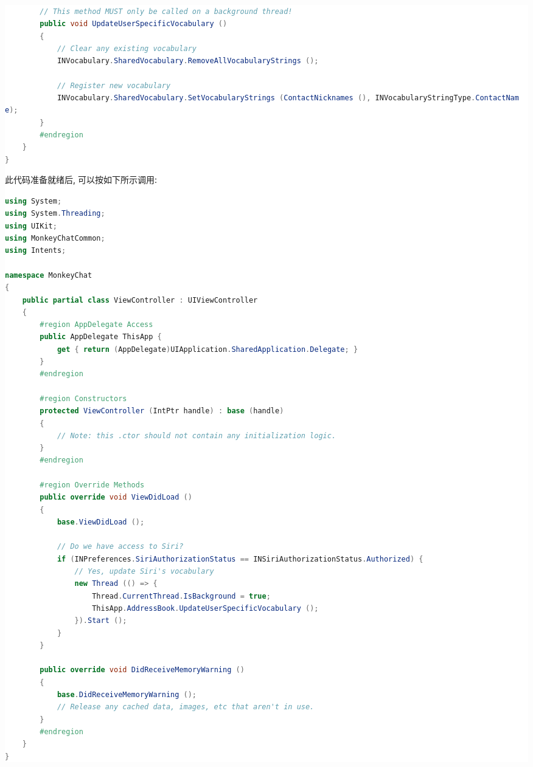 ```csharp
        // This method MUST only be called on a background thread!
        public void UpdateUserSpecificVocabulary ()
        {
            // Clear any existing vocabulary
            INVocabulary.SharedVocabulary.RemoveAllVocabularyStrings ();

            // Register new vocabulary
            INVocabulary.SharedVocabulary.SetVocabularyStrings (ContactNicknames (), INVocabularyStringType.ContactName);
        }
        #endregion
    }
}
```

此代码准备就绪后, 可以按如下所示调用:

```csharp
using System;
using System.Threading;
using UIKit;
using MonkeyChatCommon;
using Intents;

namespace MonkeyChat
{
    public partial class ViewController : UIViewController
    {
        #region AppDelegate Access
        public AppDelegate ThisApp {
            get { return (AppDelegate)UIApplication.SharedApplication.Delegate; }
        }
        #endregion

        #region Constructors
        protected ViewController (IntPtr handle) : base (handle)
        {
            // Note: this .ctor should not contain any initialization logic.
        }
        #endregion

        #region Override Methods
        public override void ViewDidLoad ()
        {
            base.ViewDidLoad ();

            // Do we have access to Siri?
            if (INPreferences.SiriAuthorizationStatus == INSiriAuthorizationStatus.Authorized) {
                // Yes, update Siri's vocabulary
                new Thread (() => {
                    Thread.CurrentThread.IsBackground = true;
                    ThisApp.AddressBook.UpdateUserSpecificVocabulary ();
                }).Start ();
            }
        }

        public override void DidReceiveMemoryWarning ()
        {
            base.DidReceiveMemoryWarning ();
            // Release any cached data, images, etc that aren't in use.
        }
        #endregion
    }
}
```